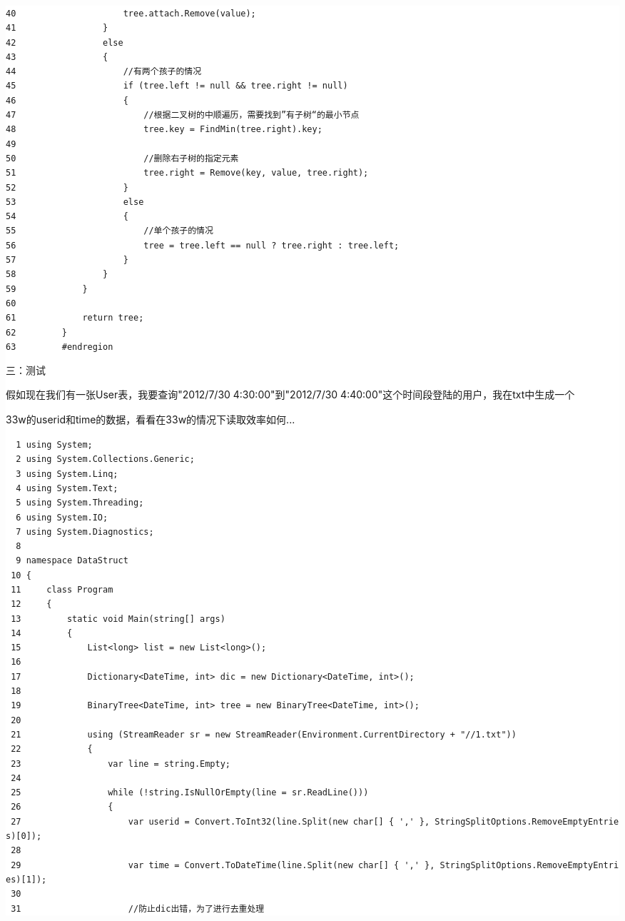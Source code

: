     40                     tree.attach.Remove(value);
    41                 }
    42                 else
    43                 {
    44                     //有两个孩子的情况
    45                     if (tree.left != null && tree.right != null)
    46                     {
    47                         //根据二叉树的中顺遍历，需要找到”有子树“的最小节点
    48                         tree.key = FindMin(tree.right).key;
    49 
    50                         //删除右子树的指定元素
    51                         tree.right = Remove(key, value, tree.right);
    52                     }
    53                     else
    54                     {
    55                         //单个孩子的情况
    56                         tree = tree.left == null ? tree.right : tree.left;
    57                     }
    58                 }
    59             }
    60 
    61             return tree;
    62         }
    63         #endregion


三：测试

假如现在我们有一张User表，我要查询"2012/7/30 4:30:00"到"2012/7/30 4:40:00"这个时间段登陆的用户，我在txt中生成一个

33w的userid和time的数据，看看在33w的情况下读取效率如何...


      1 using System;
      2 using System.Collections.Generic;
      3 using System.Linq;
      4 using System.Text;
      5 using System.Threading;
      6 using System.IO;
      7 using System.Diagnostics;
      8 
      9 namespace DataStruct
     10 {
     11     class Program
     12     {
     13         static void Main(string[] args)
     14         {
     15             List<long> list = new List<long>();
     16 
     17             Dictionary<DateTime, int> dic = new Dictionary<DateTime, int>();
     18 
     19             BinaryTree<DateTime, int> tree = new BinaryTree<DateTime, int>();
     20 
     21             using (StreamReader sr = new StreamReader(Environment.CurrentDirectory + "//1.txt"))
     22             {
     23                 var line = string.Empty;
     24 
     25                 while (!string.IsNullOrEmpty(line = sr.ReadLine()))
     26                 {
     27                     var userid = Convert.ToInt32(line.Split(new char[] { ',' }, StringSplitOptions.RemoveEmptyEntries)[0]);
     28 
     29                     var time = Convert.ToDateTime(line.Split(new char[] { ',' }, StringSplitOptions.RemoveEmptyEntries)[1]);
     30 
     31                     //防止dic出错，为了进行去重处理

[0]: http://www.cnblogs.com/huangxincheng/archive/2012/07/21/2602375.html
[1]: http://pic002.cnblogs.com/images/2012/214741/2012072113392755.png
[2]: http://pic002.cnblogs.com/images/2012/214741/2012072113544647.png
[3]: http://pic002.cnblogs.com/images/2012/214741/2012072114200119.png
[4]: http://pic002.cnblogs.com/images/2012/214741/2012072114272140.png
[5]: http://pic002.cnblogs.com/images/2012/214741/2012072114312025.png
[8]: http://pic002.cnblogs.com/images/2012/214741/2012072115595290.png
[9]: http://pic002.cnblogs.com/images/2012/214741/2012072115095218.png